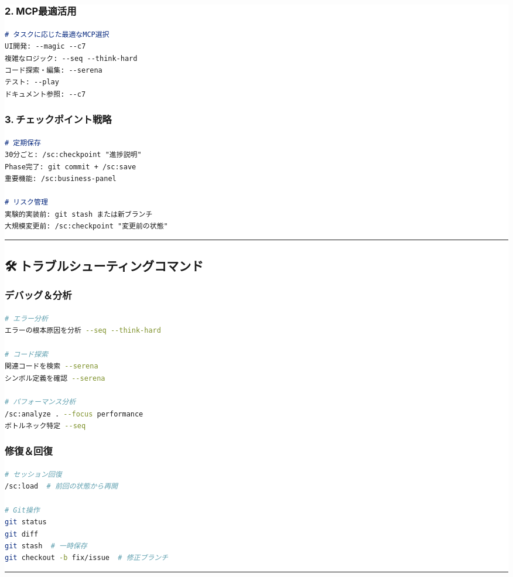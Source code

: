 ### 2. MCP最適活用
```markdown
# タスクに応じた最適なMCP選択
UI開発: --magic --c7
複雑なロジック: --seq --think-hard
コード探索・編集: --serena
テスト: --play
ドキュメント参照: --c7
```

### 3. チェックポイント戦略
```markdown
# 定期保存
30分ごと: /sc:checkpoint "進捗説明"
Phase完了: git commit + /sc:save
重要機能: /sc:business-panel

# リスク管理
実験的実装前: git stash または新ブランチ
大規模変更前: /sc:checkpoint "変更前の状態"
```

---

## 🛠️ トラブルシューティングコマンド

### デバッグ＆分析
```bash
# エラー分析
エラーの根本原因を分析 --seq --think-hard

# コード探索
関連コードを検索 --serena
シンボル定義を確認 --serena

# パフォーマンス分析
/sc:analyze . --focus performance
ボトルネック特定 --seq
```

### 修復＆回復
```bash
# セッション回復
/sc:load  # 前回の状態から再開

# Git操作
git status
git diff
git stash  # 一時保存
git checkout -b fix/issue  # 修正ブランチ
```

---